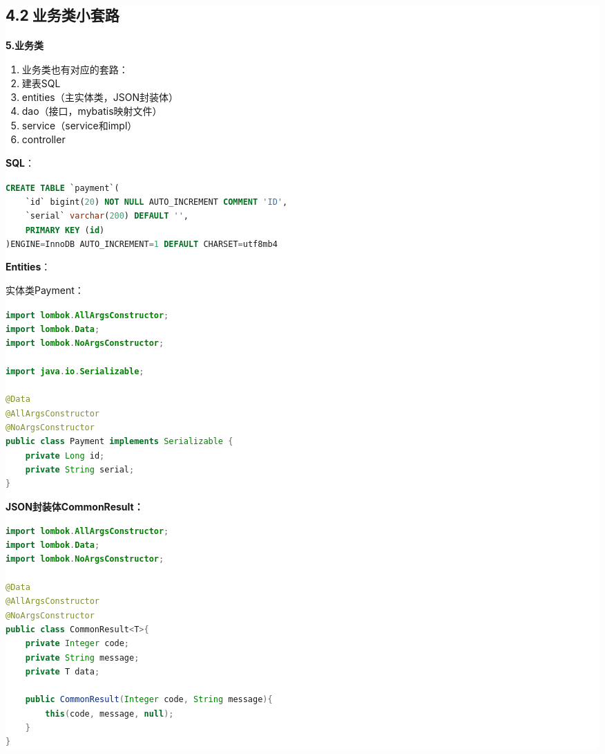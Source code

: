 

## 4.2 业务类小套路

**5.业务类**

1. 业务类也有对应的套路：
2. 建表SQL
3. entities（主实体类，JSON封装体）
4. dao（接口，mybatis映射文件）
5. service（service和impl）
6. controller



**SQL**：

```sql
CREATE TABLE `payment`(
	`id` bigint(20) NOT NULL AUTO_INCREMENT COMMENT 'ID',
    `serial` varchar(200) DEFAULT '',
	PRIMARY KEY (id)
)ENGINE=InnoDB AUTO_INCREMENT=1 DEFAULT CHARSET=utf8mb4
```



**Entities**：

实体类Payment：

```java
import lombok.AllArgsConstructor;
import lombok.Data;
import lombok.NoArgsConstructor;

import java.io.Serializable;

@Data
@AllArgsConstructor
@NoArgsConstructor
public class Payment implements Serializable {
    private Long id;
    private String serial;
}
```



**JSON封装体CommonResult：**

```java
import lombok.AllArgsConstructor;
import lombok.Data;
import lombok.NoArgsConstructor;

@Data
@AllArgsConstructor
@NoArgsConstructor
public class CommonResult<T>{
    private Integer code;
    private String message;
    private T data;

    public CommonResult(Integer code, String message){
        this(code, message, null);
    }
}
```
